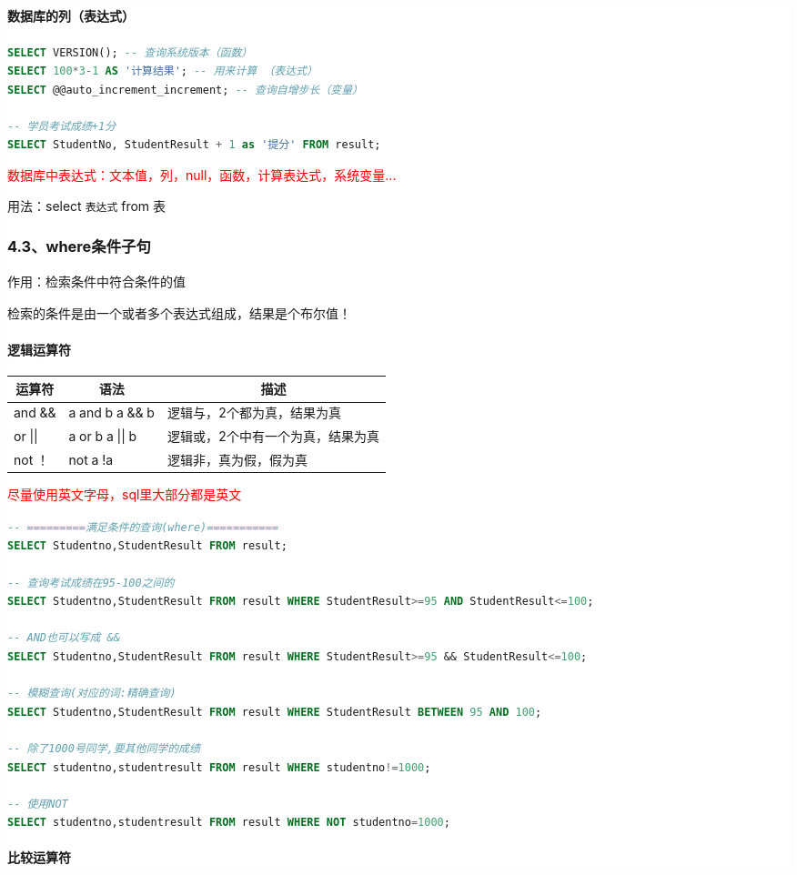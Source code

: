 #### 数据库的列（表达式）

```sql
SELECT VERSION(); -- 查询系统版本（函数）
SELECT 100*3-1 AS '计算结果'; -- 用来计算 （表达式）
SELECT @@auto_increment_increment; -- 查询自增步长（变量）

-- 学员考试成绩+1分
SELECT StudentNo, StudentResult + 1 as '提分' FROM result;
```

<font color='red'>数据库中表达式：文本值，列，null，函数，计算表达式，系统变量...</font>

用法：select `表达式` from 表

### 4.3、where条件子句

作用：检索条件中符合条件的值

检索的条件是由一个或者多个表达式组成，结果是个布尔值！

#### 逻辑运算符

| 运算符      | 语法                    | 描述                              |
| ----------- | ----------------------- | --------------------------------- |
| and   &&    | a and b      a && b     | 逻辑与，2个都为真，结果为真       |
| or     \|\| | a or b         a \|\| b | 逻辑或，2个中有一个为真，结果为真 |
| not   ！    | not a          !a       | 逻辑非，真为假，假为真            |

<font color='red'>尽量使用英文字母，sql里大部分都是英文</font>

```sql
-- =========满足条件的查询(where)===========
SELECT Studentno,StudentResult FROM result;

-- 查询考试成绩在95-100之间的
SELECT Studentno,StudentResult FROM result WHERE StudentResult>=95 AND StudentResult<=100;

-- AND也可以写成 &&
SELECT Studentno,StudentResult FROM result WHERE StudentResult>=95 && StudentResult<=100;

-- 模糊查询(对应的词:精确查询)
SELECT Studentno,StudentResult FROM result WHERE StudentResult BETWEEN 95 AND 100;

-- 除了1000号同学,要其他同学的成绩
SELECT studentno,studentresult FROM result WHERE studentno!=1000;

-- 使用NOT
SELECT studentno,studentresult FROM result WHERE NOT studentno=1000;
```

#### 比较运算符
